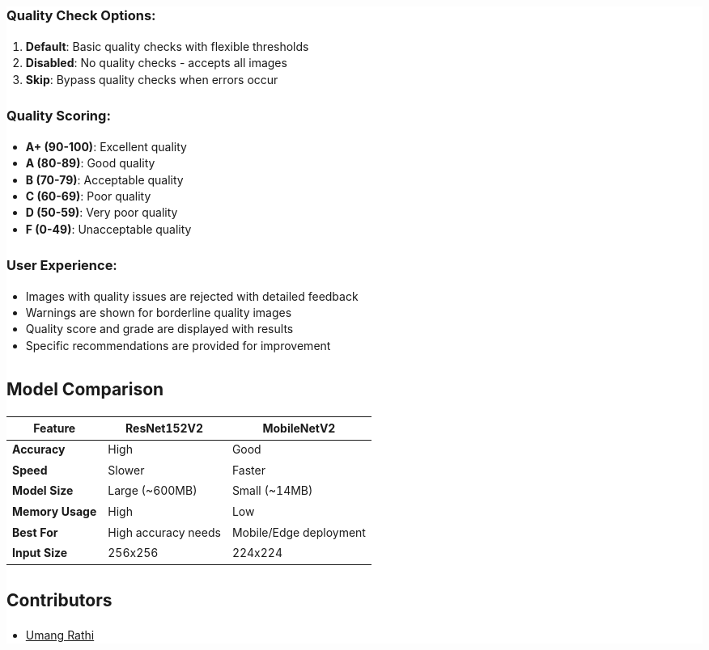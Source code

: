 ### Quality Check Options:
1. **Default**: Basic quality checks with flexible thresholds
2. **Disabled**: No quality checks - accepts all images
3. **Skip**: Bypass quality checks when errors occur

### Quality Scoring:
- **A+ (90-100)**: Excellent quality
- **A (80-89)**: Good quality
- **B (70-79)**: Acceptable quality
- **C (60-69)**: Poor quality
- **D (50-59)**: Very poor quality
- **F (0-49)**: Unacceptable quality

### User Experience:
- Images with quality issues are rejected with detailed feedback
- Warnings are shown for borderline quality images
- Quality score and grade are displayed with results
- Specific recommendations are provided for improvement

## Model Comparison

| Feature | ResNet152V2 | MobileNetV2 |
|---------|-------------|-------------|
| **Accuracy** | High | Good |
| **Speed** | Slower | Faster |
| **Model Size** | Large (~600MB) | Small (~14MB) |
| **Memory Usage** | High | Low |
| **Best For** | High accuracy needs | Mobile/Edge deployment |
| **Input Size** | 256x256 | 224x224 |

## Contributors
- [Umang Rathi](https://github.com/umangrathi110)


